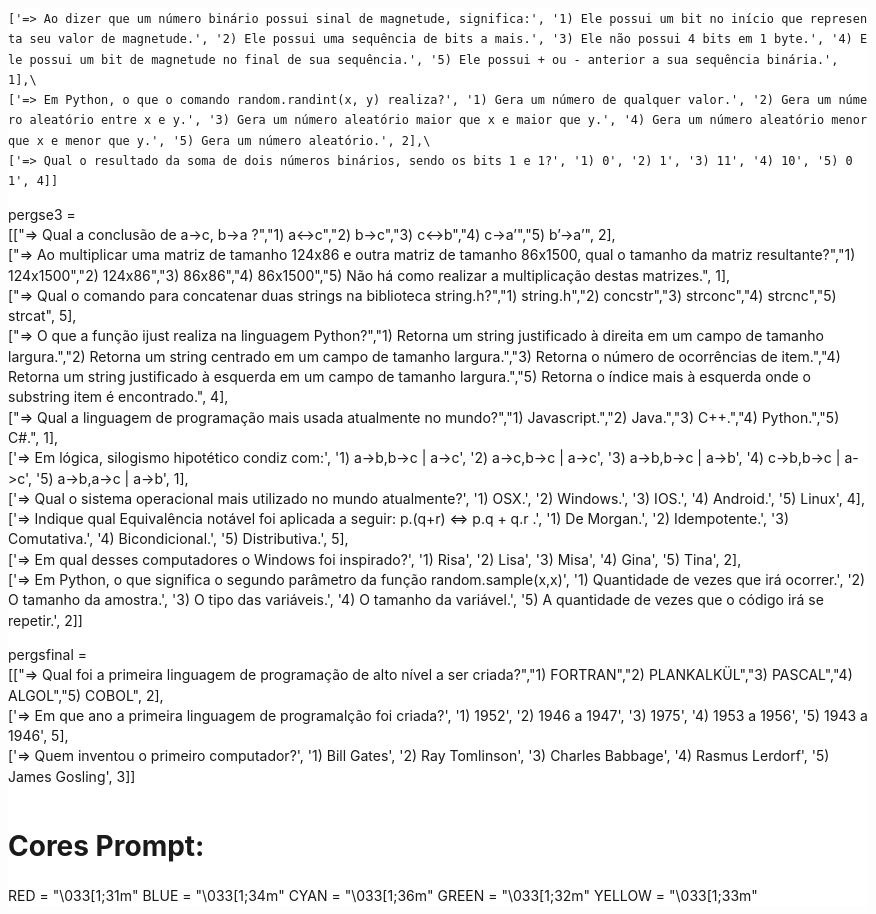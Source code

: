     ['=> Ao dizer que um número binário possui sinal de magnetude, significa:', '1) Ele possui um bit no início que representa seu valor de magnetude.', '2) Ele possui uma sequência de bits a mais.', '3) Ele não possui 4 bits em 1 byte.', '4) Ele possui um bit de magnetude no final de sua sequência.', '5) Ele possui + ou - anterior a sua sequência binária.', 1],\
    ['=> Em Python, o que o comando random.randint(x, y) realiza?', '1) Gera um número de qualquer valor.', '2) Gera um número aleatório entre x e y.', '3) Gera um número aleatório maior que x e maior que y.', '4) Gera um número aleatório menor que x e menor que y.', '5) Gera um número aleatório.', 2],\
    ['=> Qual o resultado da soma de dois números binários, sendo os bits 1 e 1?', '1) 0', '2) 1', '3) 11', '4) 10', '5) 01', 4]]


pergse3 = \
    [["=> Qual a conclusão de a->c, b->a ?","1) a<->c","2) b->c","3) c<->b","4) c->a’","5) b’->a’", 2],\
    ["=> Ao multiplicar uma matriz de tamanho 124x86 e outra matriz de tamanho 86x1500, qual o tamanho da matriz resultante?","1) 124x1500","2) 124x86","3) 86x86","4) 86x1500","5) Não há como realizar a multiplicação destas matrizes.",  1],\
    ["=> Qual o comando para concatenar duas strings na biblioteca string.h?","1) string.h","2) concstr","3) strconc","4) strcnc","5) strcat", 5],\
    ["=> O que a função ijust realiza na linguagem Python?","1) Retorna um string justificado à direita em um campo de tamanho largura.","2) Retorna um string centrado em um campo de tamanho largura.","3) Retorna o número de ocorrências de item.","4) Retorna um string justificado à esquerda em um campo de tamanho largura.","5) Retorna o índice mais à esquerda onde o substring item é encontrado.", 4],\
    ["=> Qual a linguagem de programação mais usada atualmente no mundo?","1) Javascript.","2) Java.","3) C++.","4) Python.","5) C#.", 1],\
    ['=> Em lógica, silogismo hipotético condiz com:', '1) a->b,b->c | a->c', '2) a->c,b->c | a->c', '3) a->b,b->c | a->b', '4) c->b,b->c | a->c', '5) a->b,a->c | a->b', 1],\
    ['=> Qual o sistema operacional mais utilizado no mundo atualmente?', '1) OSX.', '2) Windows.', '3) IOS.', '4) Android.', '5) Linux', 4],\
    ['=> Indique qual Equivalência notável foi aplicada a seguir: p.(q+r) <=> p.q + q.r .', '1) De Morgan.', '2) Idempotente.', '3) Comutativa.', '4) Bicondicional.', '5) Distributiva.', 5],\
    ['=> Em qual desses computadores o Windows foi inspirado?', '1) Risa', '2) Lisa', '3) Misa', '4) Gina', '5) Tina', 2],\
    ['=> Em Python, o que significa o segundo parâmetro da função random.sample(x,x)', '1) Quantidade de vezes que irá ocorrer.', '2) O tamanho da amostra.', '3) O tipo das variáveis.', '4) O tamanho da variável.', '5) A quantidade de vezes que o código irá se repetir.', 2]]


pergsfinal = \
    [["=> Qual foi a primeira linguagem de programação de alto nível a ser criada?","1) FORTRAN","2) PLANKALKÜL","3) PASCAL","4) ALGOL","5) COBOL", 2],\
    ['=> Em que ano a primeira linguagem de programalção foi criada?', '1) 1952', '2) 1946 a 1947', '3) 1975', '4) 1953 a 1956', '5) 1943 a 1946', 5],\
    ['=> Quem inventou o primeiro computador?', '1) Bill Gates', '2) Ray Tomlinson', '3) Charles Babbage', '4) Rasmus Lerdorf', '5) James Gosling', 3]]

# Cores Prompt:
RED = "\033[1;31m"
BLUE = "\033[1;34m"
CYAN = "\033[1;36m"
GREEN = "\033[1;32m"
YELLOW = "\033[1;33m"
